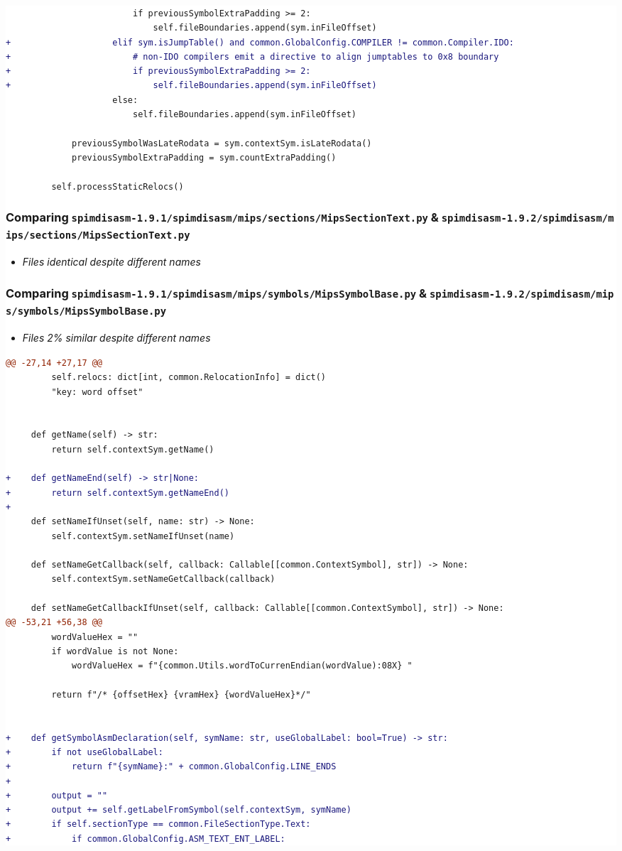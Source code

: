 ```diff
                         if previousSymbolExtraPadding >= 2:
                             self.fileBoundaries.append(sym.inFileOffset)
+                    elif sym.isJumpTable() and common.GlobalConfig.COMPILER != common.Compiler.IDO:
+                        # non-IDO compilers emit a directive to align jumptables to 0x8 boundary
+                        if previousSymbolExtraPadding >= 2:
+                            self.fileBoundaries.append(sym.inFileOffset)
                     else:
                         self.fileBoundaries.append(sym.inFileOffset)
 
             previousSymbolWasLateRodata = sym.contextSym.isLateRodata()
             previousSymbolExtraPadding = sym.countExtraPadding()
 
         self.processStaticRelocs()
```

### Comparing `spimdisasm-1.9.1/spimdisasm/mips/sections/MipsSectionText.py` & `spimdisasm-1.9.2/spimdisasm/mips/sections/MipsSectionText.py`

 * *Files identical despite different names*

### Comparing `spimdisasm-1.9.1/spimdisasm/mips/symbols/MipsSymbolBase.py` & `spimdisasm-1.9.2/spimdisasm/mips/symbols/MipsSymbolBase.py`

 * *Files 2% similar despite different names*

```diff
@@ -27,14 +27,17 @@
         self.relocs: dict[int, common.RelocationInfo] = dict()
         "key: word offset"
 
 
     def getName(self) -> str:
         return self.contextSym.getName()
 
+    def getNameEnd(self) -> str|None:
+        return self.contextSym.getNameEnd()
+
     def setNameIfUnset(self, name: str) -> None:
         self.contextSym.setNameIfUnset(name)
 
     def setNameGetCallback(self, callback: Callable[[common.ContextSymbol], str]) -> None:
         self.contextSym.setNameGetCallback(callback)
 
     def setNameGetCallbackIfUnset(self, callback: Callable[[common.ContextSymbol], str]) -> None:
@@ -53,21 +56,38 @@
         wordValueHex = ""
         if wordValue is not None:
             wordValueHex = f"{common.Utils.wordToCurrenEndian(wordValue):08X} "
 
         return f"/* {offsetHex} {vramHex} {wordValueHex}*/"
 
 
+    def getSymbolAsmDeclaration(self, symName: str, useGlobalLabel: bool=True) -> str:
+        if not useGlobalLabel:
+            return f"{symName}:" + common.GlobalConfig.LINE_ENDS
+
+        output = ""
+        output += self.getLabelFromSymbol(self.contextSym, symName)
+        if self.sectionType == common.FileSectionType.Text:
+            if common.GlobalConfig.ASM_TEXT_ENT_LABEL:
```